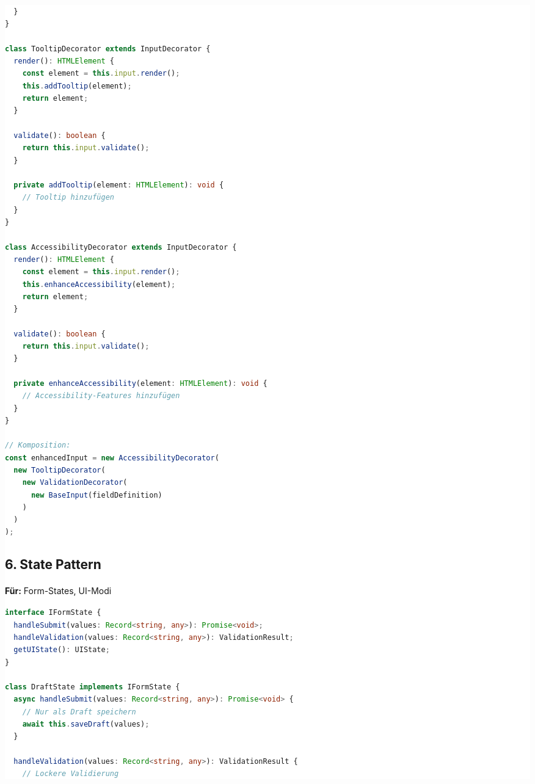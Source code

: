 ```typescript
  }
}

class TooltipDecorator extends InputDecorator {
  render(): HTMLElement {
    const element = this.input.render();
    this.addTooltip(element);
    return element;
  }
  
  validate(): boolean {
    return this.input.validate();
  }
  
  private addTooltip(element: HTMLElement): void {
    // Tooltip hinzufügen
  }
}

class AccessibilityDecorator extends InputDecorator {
  render(): HTMLElement {
    const element = this.input.render();
    this.enhanceAccessibility(element);
    return element;
  }
  
  validate(): boolean {
    return this.input.validate();
  }
  
  private enhanceAccessibility(element: HTMLElement): void {
    // Accessibility-Features hinzufügen
  }
}

// Komposition:
const enhancedInput = new AccessibilityDecorator(
  new TooltipDecorator(
    new ValidationDecorator(
      new BaseInput(fieldDefinition)
    )
  )
);
```

## **6. State Pattern**
**Für:** Form-States, UI-Modi

```typescript
interface IFormState {
  handleSubmit(values: Record<string, any>): Promise<void>;
  handleValidation(values: Record<string, any>): ValidationResult;
  getUIState(): UIState;
}

class DraftState implements IFormState {
  async handleSubmit(values: Record<string, any>): Promise<void> {
    // Nur als Draft speichern
    await this.saveDraft(values);
  }
  
  handleValidation(values: Record<string, any>): ValidationResult {
    // Lockere Validierung
```